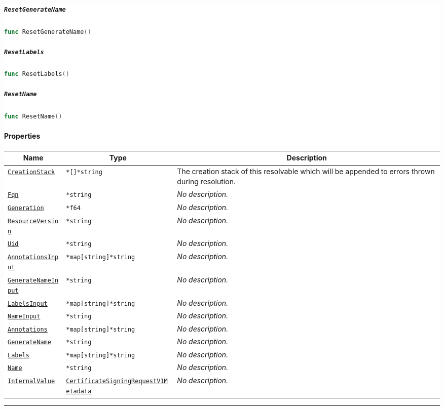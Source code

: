 ##### `ResetGenerateName` <a name="ResetGenerateName" id="@cdktf/provider-kubernetes.certificateSigningRequestV1.CertificateSigningRequestV1MetadataOutputReference.resetGenerateName"></a>

```go
func ResetGenerateName()
```

##### `ResetLabels` <a name="ResetLabels" id="@cdktf/provider-kubernetes.certificateSigningRequestV1.CertificateSigningRequestV1MetadataOutputReference.resetLabels"></a>

```go
func ResetLabels()
```

##### `ResetName` <a name="ResetName" id="@cdktf/provider-kubernetes.certificateSigningRequestV1.CertificateSigningRequestV1MetadataOutputReference.resetName"></a>

```go
func ResetName()
```


#### Properties <a name="Properties" id="Properties"></a>

| **Name** | **Type** | **Description** |
| --- | --- | --- |
| <code><a href="#@cdktf/provider-kubernetes.certificateSigningRequestV1.CertificateSigningRequestV1MetadataOutputReference.property.creationStack">CreationStack</a></code> | <code>*[]*string</code> | The creation stack of this resolvable which will be appended to errors thrown during resolution. |
| <code><a href="#@cdktf/provider-kubernetes.certificateSigningRequestV1.CertificateSigningRequestV1MetadataOutputReference.property.fqn">Fqn</a></code> | <code>*string</code> | *No description.* |
| <code><a href="#@cdktf/provider-kubernetes.certificateSigningRequestV1.CertificateSigningRequestV1MetadataOutputReference.property.generation">Generation</a></code> | <code>*f64</code> | *No description.* |
| <code><a href="#@cdktf/provider-kubernetes.certificateSigningRequestV1.CertificateSigningRequestV1MetadataOutputReference.property.resourceVersion">ResourceVersion</a></code> | <code>*string</code> | *No description.* |
| <code><a href="#@cdktf/provider-kubernetes.certificateSigningRequestV1.CertificateSigningRequestV1MetadataOutputReference.property.uid">Uid</a></code> | <code>*string</code> | *No description.* |
| <code><a href="#@cdktf/provider-kubernetes.certificateSigningRequestV1.CertificateSigningRequestV1MetadataOutputReference.property.annotationsInput">AnnotationsInput</a></code> | <code>*map[string]*string</code> | *No description.* |
| <code><a href="#@cdktf/provider-kubernetes.certificateSigningRequestV1.CertificateSigningRequestV1MetadataOutputReference.property.generateNameInput">GenerateNameInput</a></code> | <code>*string</code> | *No description.* |
| <code><a href="#@cdktf/provider-kubernetes.certificateSigningRequestV1.CertificateSigningRequestV1MetadataOutputReference.property.labelsInput">LabelsInput</a></code> | <code>*map[string]*string</code> | *No description.* |
| <code><a href="#@cdktf/provider-kubernetes.certificateSigningRequestV1.CertificateSigningRequestV1MetadataOutputReference.property.nameInput">NameInput</a></code> | <code>*string</code> | *No description.* |
| <code><a href="#@cdktf/provider-kubernetes.certificateSigningRequestV1.CertificateSigningRequestV1MetadataOutputReference.property.annotations">Annotations</a></code> | <code>*map[string]*string</code> | *No description.* |
| <code><a href="#@cdktf/provider-kubernetes.certificateSigningRequestV1.CertificateSigningRequestV1MetadataOutputReference.property.generateName">GenerateName</a></code> | <code>*string</code> | *No description.* |
| <code><a href="#@cdktf/provider-kubernetes.certificateSigningRequestV1.CertificateSigningRequestV1MetadataOutputReference.property.labels">Labels</a></code> | <code>*map[string]*string</code> | *No description.* |
| <code><a href="#@cdktf/provider-kubernetes.certificateSigningRequestV1.CertificateSigningRequestV1MetadataOutputReference.property.name">Name</a></code> | <code>*string</code> | *No description.* |
| <code><a href="#@cdktf/provider-kubernetes.certificateSigningRequestV1.CertificateSigningRequestV1MetadataOutputReference.property.internalValue">InternalValue</a></code> | <code><a href="#@cdktf/provider-kubernetes.certificateSigningRequestV1.CertificateSigningRequestV1Metadata">CertificateSigningRequestV1Metadata</a></code> | *No description.* |

---